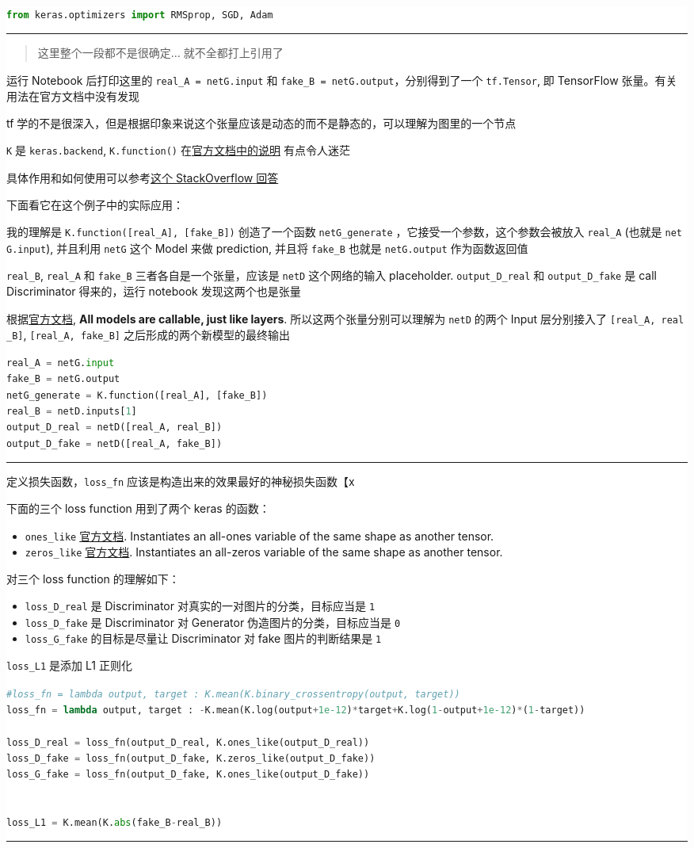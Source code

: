 
```python
from keras.optimizers import RMSprop, SGD, Adam
```

---

> 这里整个一段都不是很确定... 就不全都打上引用了

运行 Notebook 后打印这里的 `real_A = netG.input` 和 `fake_B = netG.output`，分别得到了一个 `tf.Tensor`, 即 TensorFlow 张量。有关用法在官方文档中没有发现

tf 学的不是很深入，但是根据印象来说这个张量应该是动态的而不是静态的，可以理解为图里的一个节点

`K` 是 `keras.backend`, `K.function()` 在[官方文档中的说明](https://keras.io/backend/#function) 有点令人迷茫

具体作用和如何使用可以参考[这个 StackOverflow 回答](https://stackoverflow.com/questions/48142181/whats-the-purpose-of-keras-backend-function)

<div id="netG-gen"> 下面看它在这个例子中的实际应用： </div>

我的理解是 `K.function([real_A], [fake_B])` 创造了一个函数 `netG_generate` ，它接受一个参数，这个参数会被放入 `real_A` (也就是 `netG.input`), 并且利用 `netG` 这个 Model 来做 prediction, 并且将 `fake_B` 也就是 `netG.output` 作为函数返回值

`real_B`, `real_A` 和 `fake_B` 三者各自是一个张量，应该是 `netD` 这个网络的输入 placeholder. `output_D_real` 和 `output_D_fake` 是 call Discriminator 得来的，运行 notebook 发现这两个也是张量

根据[官方文档](https://keras.io/getting-started/functional-api-guide/#first-example-a-densely-connected-network), **All models are callable, just like layers**. 所以这两个张量分别可以理解为 `netD` 的两个 Input 层分别接入了 `[real_A, real_B]`, `[real_A, fake_B]` 之后形成的两个新模型的最终输出

```python
real_A = netG.input
fake_B = netG.output
netG_generate = K.function([real_A], [fake_B])
real_B = netD.inputs[1]
output_D_real = netD([real_A, real_B])
output_D_fake = netD([real_A, fake_B])
```

---

定义损失函数，`loss_fn` 应该是构造出来的效果最好的神秘损失函数【x

下面的三个 loss function 用到了两个 keras 的函数：

- `ones_like` [官方文档](https://keras.io/backend/#ones_like). Instantiates an all-ones variable of the same shape as another tensor.
- `zeros_like` [官方文档](https://keras.io/backend/#zeros_like). Instantiates an all-zeros variable of the same shape as another tensor.

对三个 loss function 的理解如下：

- `loss_D_real` 是 Discriminator 对真实的一对图片的分类，目标应当是 `1`
- `loss_D_fake` 是 Discriminator 对 Generator 伪造图片的分类，目标应当是 `0`
- `loss_G_fake` 的目标是尽量让 Discriminator 对 fake 图片的判断结果是 `1`

`loss_L1` 是添加 L1 正则化


```python
#loss_fn = lambda output, target : K.mean(K.binary_crossentropy(output, target))
loss_fn = lambda output, target : -K.mean(K.log(output+1e-12)*target+K.log(1-output+1e-12)*(1-target))

loss_D_real = loss_fn(output_D_real, K.ones_like(output_D_real))
loss_D_fake = loss_fn(output_D_fake, K.zeros_like(output_D_fake))
loss_G_fake = loss_fn(output_D_fake, K.ones_like(output_D_fake))


loss_L1 = K.mean(K.abs(fake_B-real_B))
```

---